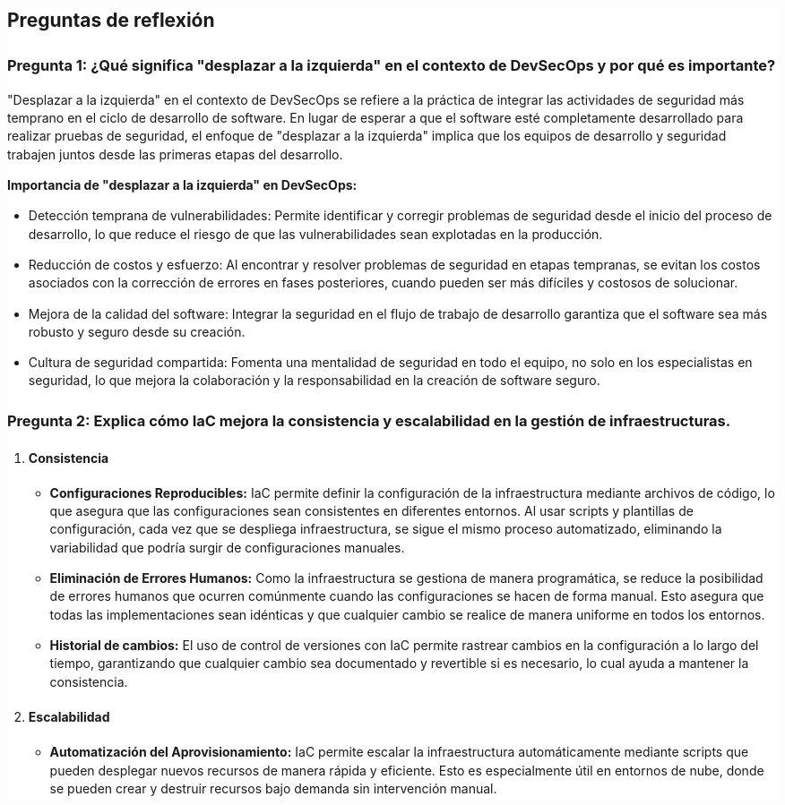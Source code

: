## Preguntas de reflexión

### **Pregunta 1:** ¿Qué significa "desplazar a la izquierda" en el contexto de DevSecOps y por qué es importante?

"Desplazar a la izquierda" en el contexto de DevSecOps se refiere a la práctica de integrar las actividades de seguridad más temprano en el ciclo de desarrollo de software. En lugar de esperar a que el software esté completamente desarrollado para realizar pruebas de seguridad, el enfoque de "desplazar a la izquierda" implica que los equipos de desarrollo y seguridad trabajen juntos desde las primeras etapas del desarrollo.

**Importancia de "desplazar a la izquierda" en DevSecOps:**

- Detección temprana de vulnerabilidades: Permite identificar y corregir problemas de seguridad desde el inicio del proceso de desarrollo, lo que reduce el riesgo de que las vulnerabilidades sean explotadas en la producción.

- Reducción de costos y esfuerzo: Al encontrar y resolver problemas de seguridad en etapas tempranas, se evitan los costos asociados con la corrección de errores en fases posteriores, cuando pueden ser más difíciles y costosos de solucionar.

- Mejora de la calidad del software: Integrar la seguridad en el flujo de trabajo de desarrollo garantiza que el software sea más robusto y seguro desde su creación.

- Cultura de seguridad compartida: Fomenta una mentalidad de seguridad en todo el equipo, no solo en los especialistas en seguridad, lo que mejora la colaboración y la responsabilidad en la creación de software seguro.


### **Pregunta 2:** Explica cómo IaC mejora la consistencia y escalabilidad en la gestión de infraestructuras.

1. #### Consistencia

    - **Configuraciones Reproducibles:** IaC permite definir la configuración de la infraestructura mediante archivos de código, lo que asegura que las configuraciones sean consistentes en diferentes entornos. Al usar scripts y plantillas de configuración, cada vez que se despliega infraestructura, se sigue el mismo proceso automatizado, eliminando la variabilidad que podría surgir de configuraciones manuales.

    - **Eliminación de Errores Humanos:**  Como la infraestructura se gestiona de manera programática, se reduce la posibilidad de errores humanos que ocurren comúnmente cuando las configuraciones se hacen de forma manual. Esto asegura que todas las implementaciones sean idénticas y que cualquier cambio se realice de manera uniforme en todos los entornos.

    - **Historial de cambios:** El uso de control de versiones con IaC permite rastrear cambios en la configuración a lo largo del tiempo, garantizando que cualquier cambio sea documentado y revertible si es necesario, lo cual ayuda a mantener la consistencia.
2. #### Escalabilidad

    - **Automatización del Aprovisionamiento:** IaC permite escalar la infraestructura automáticamente mediante scripts que pueden desplegar nuevos recursos de manera rápida y eficiente. Esto es especialmente útil en entornos de nube, donde se pueden crear y destruir recursos bajo demanda sin intervención manual.
